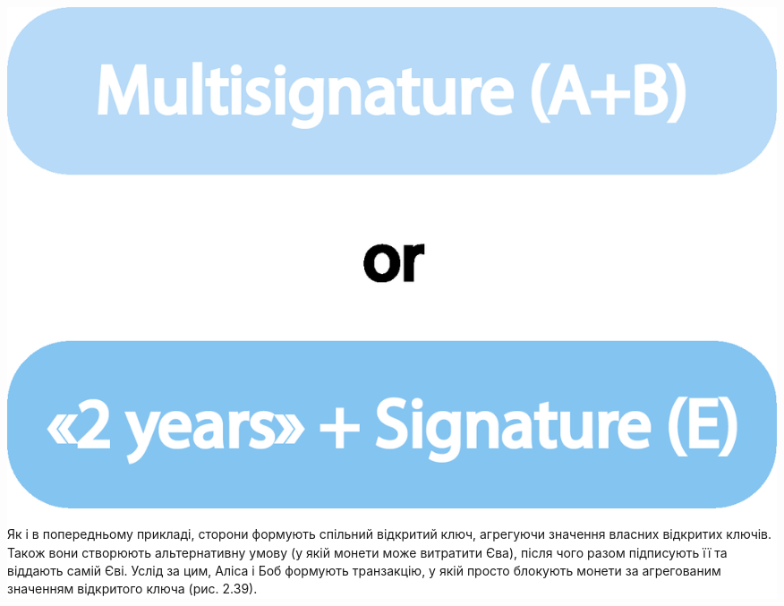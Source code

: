![Рисунок 2.38 – Альтернативні умови витрачання монет](/resources/img/volume-3/2.4-Graftroot-design/F-2.38-alternative-conditions-for-spending.png "Рисунок 2.38 – Альтернативні умови витрачання монет")

Як і в попередньому прикладі, сторони формують спільний відкритий ключ, агрегуючи значення власних відкритих ключів. Також вони створюють альтернативну умову (у якій монети може витратити Єва), після чого разом підписують її та віддають самій Єві. Услід за цим, Аліса і Боб формують транзакцію, у якій просто блокують монети за агрегованим значенням відкритого ключа (рис. 2.39).
